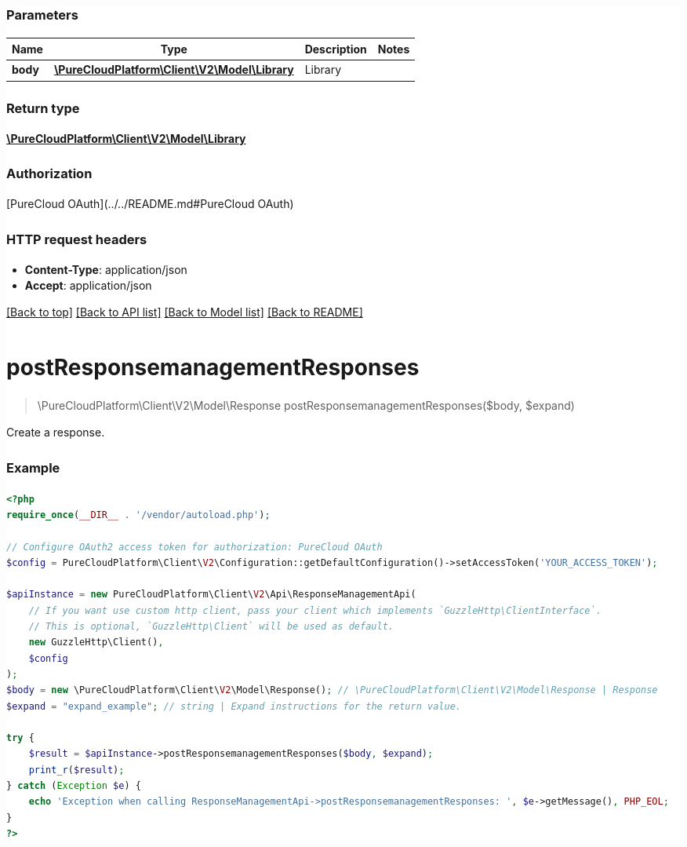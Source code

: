 ### Parameters

Name | Type | Description  | Notes
------------- | ------------- | ------------- | -------------
 **body** | [**\PureCloudPlatform\Client\V2\Model\Library**](../Model/Library.md)| Library |

### Return type

[**\PureCloudPlatform\Client\V2\Model\Library**](../Model/Library.md)

### Authorization

[PureCloud OAuth](../../README.md#PureCloud OAuth)

### HTTP request headers

 - **Content-Type**: application/json
 - **Accept**: application/json

[[Back to top]](#) [[Back to API list]](../../README.md#documentation-for-api-endpoints) [[Back to Model list]](../../README.md#documentation-for-models) [[Back to README]](../../README.md)

# **postResponsemanagementResponses**
> \PureCloudPlatform\Client\V2\Model\Response postResponsemanagementResponses($body, $expand)

Create a response.



### Example
```php
<?php
require_once(__DIR__ . '/vendor/autoload.php');

// Configure OAuth2 access token for authorization: PureCloud OAuth
$config = PureCloudPlatform\Client\V2\Configuration::getDefaultConfiguration()->setAccessToken('YOUR_ACCESS_TOKEN');

$apiInstance = new PureCloudPlatform\Client\V2\Api\ResponseManagementApi(
    // If you want use custom http client, pass your client which implements `GuzzleHttp\ClientInterface`.
    // This is optional, `GuzzleHttp\Client` will be used as default.
    new GuzzleHttp\Client(),
    $config
);
$body = new \PureCloudPlatform\Client\V2\Model\Response(); // \PureCloudPlatform\Client\V2\Model\Response | Response
$expand = "expand_example"; // string | Expand instructions for the return value.

try {
    $result = $apiInstance->postResponsemanagementResponses($body, $expand);
    print_r($result);
} catch (Exception $e) {
    echo 'Exception when calling ResponseManagementApi->postResponsemanagementResponses: ', $e->getMessage(), PHP_EOL;
}
?>
```
